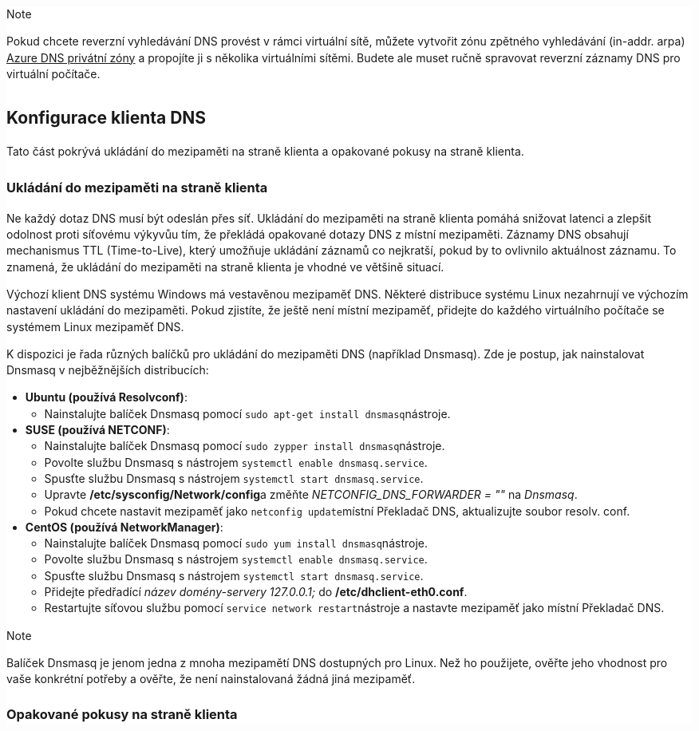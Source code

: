 > [!NOTE]
> Pokud chcete reverzní vyhledávání DNS provést v rámci virtuální sítě, můžete vytvořit zónu zpětného vyhledávání (in-addr. arpa) [Azure DNS privátní zóny](../dns/private-dns-overview.md) a propojíte ji s několika virtuálními sítěmi. Budete ale muset ručně spravovat reverzní záznamy DNS pro virtuální počítače.
>


## <a name="dns-client-configuration"></a>Konfigurace klienta DNS

Tato část pokrývá ukládání do mezipaměti na straně klienta a opakované pokusy na straně klienta.

### <a name="client-side-caching"></a>Ukládání do mezipaměti na straně klienta

Ne každý dotaz DNS musí být odeslán přes síť. Ukládání do mezipaměti na straně klienta pomáhá snižovat latenci a zlepšit odolnost proti síťovému výkyvůu tím, že překládá opakované dotazy DNS z místní mezipaměti. Záznamy DNS obsahují mechanismus TTL (Time-to-Live), který umožňuje ukládání záznamů co nejkratší, pokud by to ovlivnilo aktuálnost záznamu. To znamená, že ukládání do mezipaměti na straně klienta je vhodné ve většině situací.

Výchozí klient DNS systému Windows má vestavěnou mezipaměť DNS. Některé distribuce systému Linux nezahrnují ve výchozím nastavení ukládání do mezipaměti. Pokud zjistíte, že ještě není místní mezipaměť, přidejte do každého virtuálního počítače se systémem Linux mezipaměť DNS.

K dispozici je řada různých balíčků pro ukládání do mezipaměti DNS (například Dnsmasq). Zde je postup, jak nainstalovat Dnsmasq v nejběžnějších distribucích:

* **Ubuntu (používá Resolvconf)**:
  * Nainstalujte balíček Dnsmasq pomocí `sudo apt-get install dnsmasq`nástroje.
* **SUSE (používá NETCONF)**:
  * Nainstalujte balíček Dnsmasq pomocí `sudo zypper install dnsmasq`nástroje.
  * Povolte službu Dnsmasq s nástrojem `systemctl enable dnsmasq.service`. 
  * Spusťte službu Dnsmasq s nástrojem `systemctl start dnsmasq.service`. 
  * Upravte **/etc/sysconfig/Network/config**a změňte *NETCONFIG_DNS_FORWARDER = ""* na *Dnsmasq*.
  * Pokud chcete nastavit mezipaměť jako `netconfig update`místní Překladač DNS, aktualizujte soubor resolv. conf.
* **CentOS (používá NetworkManager)**:
  * Nainstalujte balíček Dnsmasq pomocí `sudo yum install dnsmasq`nástroje.
  * Povolte službu Dnsmasq s nástrojem `systemctl enable dnsmasq.service`.
  * Spusťte službu Dnsmasq s nástrojem `systemctl start dnsmasq.service`.
  * Přidejte předřadící *název domény-servery 127.0.0.1;* do **/etc/dhclient-eth0.conf**.
  * Restartujte síťovou službu pomocí `service network restart`nástroje a nastavte mezipaměť jako místní Překladač DNS.

> [!NOTE]
> Balíček Dnsmasq je jenom jedna z mnoha mezipamětí DNS dostupných pro Linux. Než ho použijete, ověřte jeho vhodnost pro vaše konkrétní potřeby a ověřte, že není nainstalovaná žádná jiná mezipaměť.

    
### <a name="client-side-retries"></a>Opakované pokusy na straně klienta

